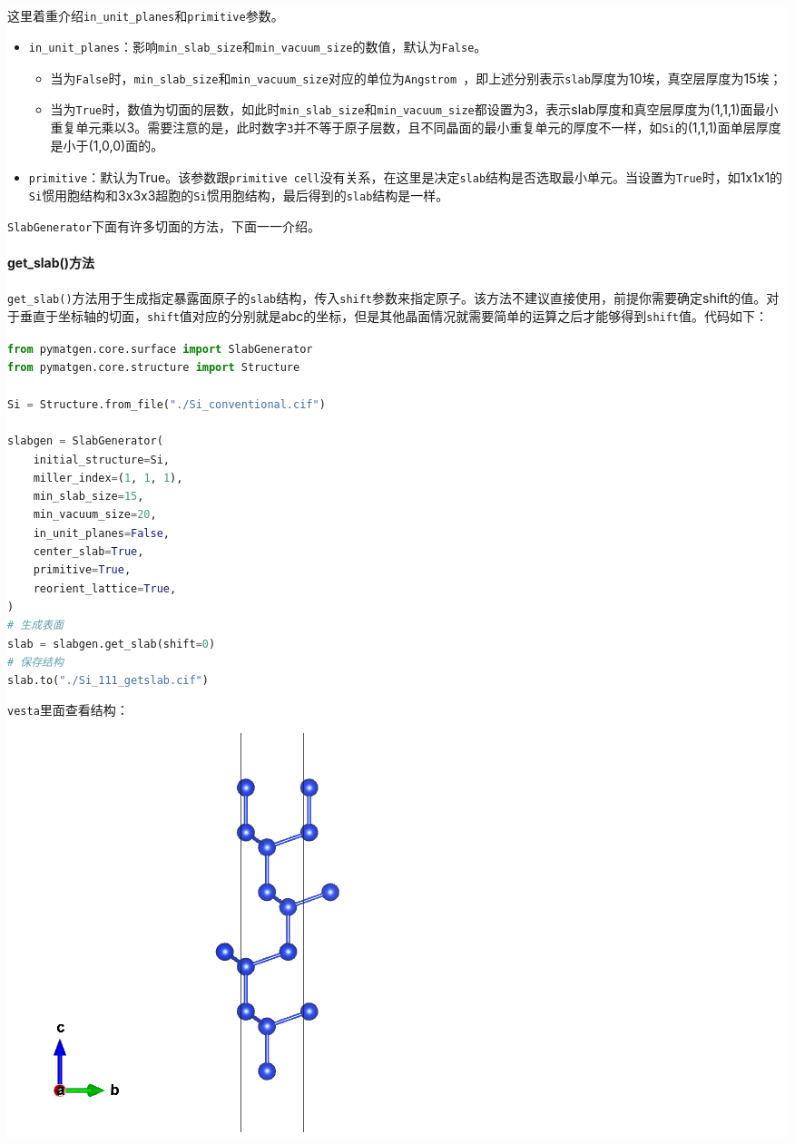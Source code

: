 这里着重介绍`in_unit_planes`和`primitive`参数。

- `in_unit_planes`：影响`min_slab_size`和`min_vacuum_size`的数值，默认为`False`。

  - 当为`False`时，`min_slab_size`和`min_vacuum_size`对应的单位为`Angstrom `，即上述分别表示`slab`厚度为10埃，真空层厚度为15埃；

  - 当为`True`时，数值为切面的层数，如此时`min_slab_size`和`min_vacuum_size`都设置为3，表示slab厚度和真空层厚度为(1,1,1)面最小重复单元乘以3。需要注意的是，此时数字`3`并不等于原子层数，且不同晶面的最小重复单元的厚度不一样，如`Si`的(1,1,1)面单层厚度是小于(1,0,0)面的。

- `primitive`：默认为True。该参数跟`primitive cell`没有关系，在这里是决定`slab`结构是否选取最小单元。当设置为`True`时，如1x1x1的`Si`惯用胞结构和3x3x3超胞的`Si`惯用胞结构，最后得到的`slab`结构是一样。

`SlabGenerator`下面有许多切面的方法，下面一一介绍。

#### get_slab()方法

`get_slab()`方法用于生成指定暴露面原子的`slab`结构，传入`shift`参数来指定原子。该方法不建议直接使用，前提你需要确定shift的值。对于垂直于坐标轴的切面，`shift`值对应的分别就是abc的坐标，但是其他晶面情况就需要简单的运算之后才能够得到`shift`值。代码如下：

```python
from pymatgen.core.surface import SlabGenerator
from pymatgen.core.structure import Structure

Si = Structure.from_file("./Si_conventional.cif")

slabgen = SlabGenerator(
    initial_structure=Si,
    miller_index=(1, 1, 1),
    min_slab_size=15,
    min_vacuum_size=20,
    in_unit_planes=False,
    center_slab=True,
    primitive=True,
    reorient_lattice=True,
)
# 生成表面
slab = slabgen.get_slab(shift=0)
# 保存结构
slab.to("./Si_111_getslab.cif")
```

`vesta`里面查看结构：

![image-20240805095256547](Learn-VASP-from-pymatgen-11/image-20240805095256547.png)
